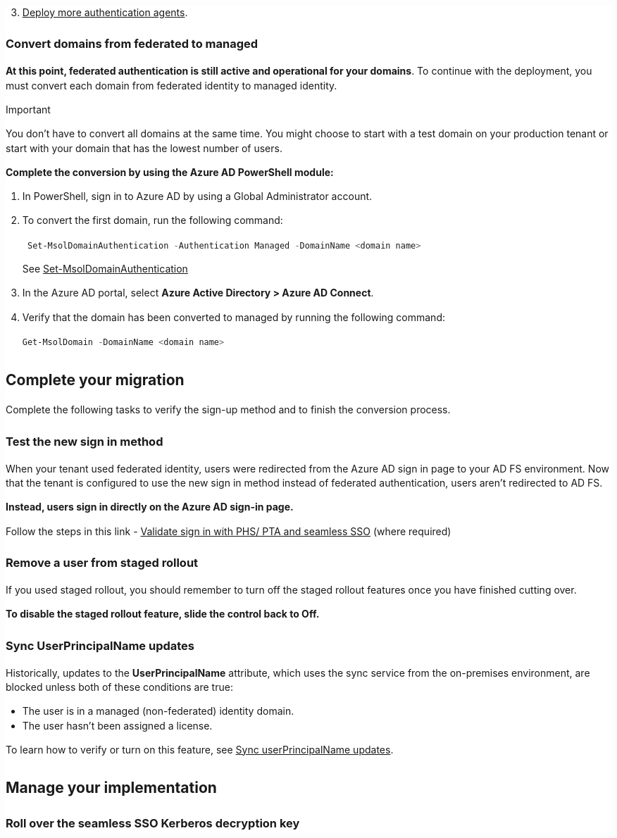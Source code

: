 3. [Deploy more authentication agents](#deploy-more-authentication-agents-for-pta).

### Convert domains from federated to managed

**At this point, federated authentication is still active and operational for your domains**. To continue with the deployment, you must convert each domain from federated identity to managed identity.

>[!IMPORTANT]
> You don’t have to convert all domains at the same time. You might choose to start with a test domain on your production tenant or start with your domain that has the lowest number of users.

**Complete the conversion by using the Azure AD PowerShell module:**

1. In PowerShell, sign in to Azure AD by using a Global Administrator account.

2. To convert the first domain, run the following command:
   ```powershell
    Set-MsolDomainAuthentication -Authentication Managed -DomainName <domain name>
    ```
    See [Set-MsolDomainAuthentication](/powershell/module/msonline/set-msoldomainauthentication)

3. In the Azure AD portal, select **Azure Active Directory > Azure AD Connect**.

4. Verify that the domain has been converted to managed by running the following command:
    ```powershell
    Get-MsolDomain -DomainName <domain name>
    ```
## Complete your migration

Complete the following tasks to verify the sign-up method and to finish the conversion process.

### Test the new sign in method

When your tenant used federated identity, users were redirected from the Azure AD sign in page to your AD FS environment. Now that the tenant is configured to use the new sign in method instead of federated authentication, users aren’t redirected to AD FS. 

**Instead, users sign in directly on the Azure AD sign-in page.**

Follow the steps in this link - [Validate sign in with PHS/ PTA and seamless SSO](how-to-connect-staged-rollout.md#validation) (where required)

### Remove a user from staged rollout

If you used staged rollout, you should remember to turn off the staged rollout features once you have finished cutting over. 

**To disable the staged rollout feature, slide the control back to Off.**

### Sync UserPrincipalName updates

Historically, updates to the **UserPrincipalName** attribute, which uses the sync service from the on-premises environment, are blocked unless both of these conditions are true:

   - The user is in a managed (non-federated) identity domain.
   - The user hasn’t been assigned a license.

To learn how to verify or turn on this feature, see [Sync userPrincipalName updates](how-to-connect-syncservice-features.md).

## Manage your implementation

### Roll over the seamless SSO Kerberos decryption key

   ```